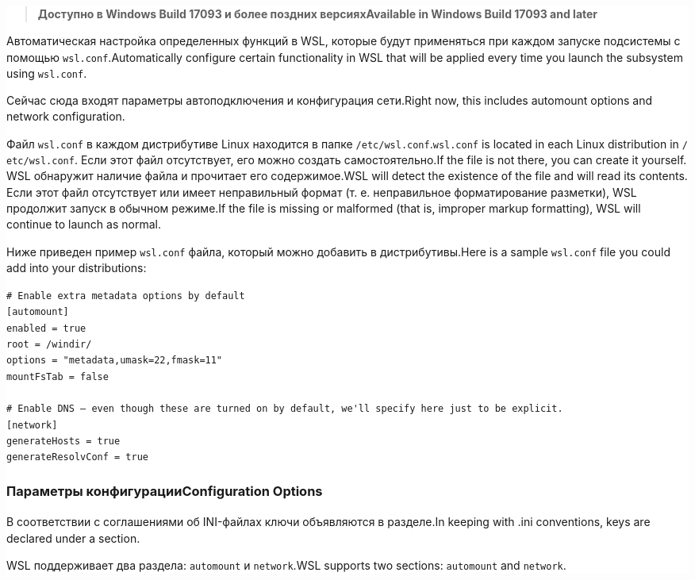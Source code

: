 > <span data-ttu-id="97351-195">**Доступно в Windows Build 17093 и более поздних версиях**</span><span class="sxs-lookup"><span data-stu-id="97351-195">**Available in Windows Build 17093 and later**</span></span>

<span data-ttu-id="97351-196">Автоматическая настройка определенных функций в WSL, которые будут применяться при каждом запуске подсистемы с помощью `wsl.conf`.</span><span class="sxs-lookup"><span data-stu-id="97351-196">Automatically configure certain functionality in WSL that will be applied every time you launch the subsystem using `wsl.conf`.</span></span>

<span data-ttu-id="97351-197">Сейчас сюда входят параметры автоподключения и конфигурация сети.</span><span class="sxs-lookup"><span data-stu-id="97351-197">Right now, this includes automount options and network configuration.</span></span>

<span data-ttu-id="97351-198">Файл `wsl.conf` в каждом дистрибутиве Linux находится в папке `/etc/wsl.conf`.</span><span class="sxs-lookup"><span data-stu-id="97351-198">`wsl.conf` is located in each Linux distribution in `/etc/wsl.conf`.</span></span> <span data-ttu-id="97351-199">Если этот файл отсутствует, его можно создать самостоятельно.</span><span class="sxs-lookup"><span data-stu-id="97351-199">If the file is not there, you can create it yourself.</span></span> <span data-ttu-id="97351-200">WSL обнаружит наличие файла и прочитает его содержимое.</span><span class="sxs-lookup"><span data-stu-id="97351-200">WSL will detect the existence of the file and will read its contents.</span></span> <span data-ttu-id="97351-201">Если этот файл отсутствует или имеет неправильный формат (т. е. неправильное форматирование разметки), WSL продолжит запуск в обычном режиме.</span><span class="sxs-lookup"><span data-stu-id="97351-201">If the file is missing or malformed (that is, improper markup formatting), WSL will continue to launch as normal.</span></span>

<span data-ttu-id="97351-202">Ниже приведен пример `wsl.conf` файла, который можно добавить в дистрибутивы.</span><span class="sxs-lookup"><span data-stu-id="97351-202">Here is a sample `wsl.conf` file you could add into your distributions:</span></span>

```console
# Enable extra metadata options by default
[automount]
enabled = true
root = /windir/
options = "metadata,umask=22,fmask=11"
mountFsTab = false

# Enable DNS – even though these are turned on by default, we'll specify here just to be explicit.
[network]
generateHosts = true
generateResolvConf = true
```

### <a name="configuration-options"></a><span data-ttu-id="97351-203">Параметры конфигурации</span><span class="sxs-lookup"><span data-stu-id="97351-203">Configuration Options</span></span>

<span data-ttu-id="97351-204">В соответствии с соглашениями об INI-файлах ключи объявляются в разделе.</span><span class="sxs-lookup"><span data-stu-id="97351-204">In keeping with .ini conventions, keys are declared under a section.</span></span> 

<span data-ttu-id="97351-205">WSL поддерживает два раздела: `automount` и `network`.</span><span class="sxs-lookup"><span data-stu-id="97351-205">WSL supports two sections: `automount` and `network`.</span></span>

